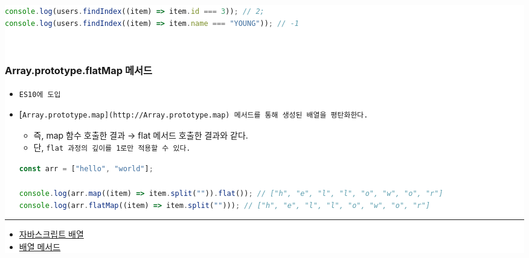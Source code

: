   ```jsx
  console.log(users.findIndex((item) => item.id === 3)); // 2;
  console.log(users.findIndex((item) => item.name === "YOUNG")); // -1
  ```

<br />

### Array.prototype.flatMap 메서드

- `ES10에 도입`
- [`Array.prototype.map](http://Array.prototype.map) 메서드를 통해 생성된 배열을 평탄화한다.`

  - 즉, map 함수 호출한 결과 → flat 메서드 호출한 결과와 같다.
  - 단, `flat 과정의 깊이를 1로만 적용할 수 있다.`

  ```jsx
  const arr = ["hello", "world"];

  console.log(arr.map((item) => item.split("")).flat()); // ["h", "e", "l", "l", "o", "w", "o", "r"]
  console.log(arr.flatMap((item) => item.split(""))); // ["h", "e", "l", "l", "o", "w", "o", "r"]
  ```

---

- [자바스크립트 배열](https://github.com/youngminss/Docs-modernJS__deepDive/blob/master/24-Array/README.md)
- [배열 메서드](https://github.com/youngminss/Docs-modernJS__deepDive/blob/master/24-Array/README2.md)
